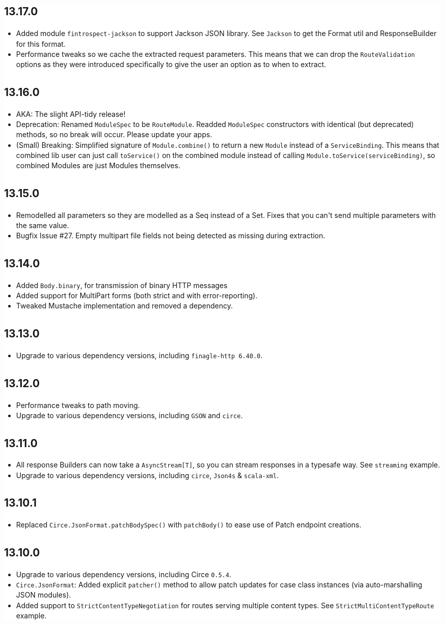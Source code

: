 ## 13.17.0
- Added module `fintrospect-jackson` to support Jackson JSON library. See `Jackson` to get the Format util and ResponseBuilder for this format.
- Performance tweaks so we cache the extracted request parameters. This means that we can drop the `RouteValidation` options
as they were introduced specifically to give the user an option as to when to extract.

## 13.16.0 
- AKA: The slight API-tidy release!
- Deprecation: Renamed `ModuleSpec` to be `RouteModule`. Readded `ModuleSpec` constructors with identical (but deprecated) methods, so no break will occur. Please update your apps.
- (Small) Breaking: Simplified signature of `Module.combine()` to return a new `Module` instead of a `ServiceBinding`. This means that combined lib user can just call `toService()` on the combined module
instead of calling `Module.toService(serviceBinding)`, so combined Modules are just Modules themselves.

## 13.15.0
- Remodelled all parameters so they are modelled as a Seq instead of a Set. Fixes that you can't send multiple parameters with the same value.
- Bugfix Issue #27. Empty multipart file fields not being detected as missing during extraction.

## 13.14.0
- Added `Body.binary`, for transmission of binary HTTP messages
- Added support for MultiPart forms (both strict and with error-reporting).
- Tweaked Mustache implementation and removed a dependency.

## 13.13.0
- Upgrade to various dependency versions, including `finagle-http 6.40.0`.

## 13.12.0
- Performance tweaks to path moving.
- Upgrade to various dependency versions, including `GSON` and `circe`.

## 13.11.0
- All response Builders can now take a `AsyncStream[T]`, so you can stream responses in a typesafe way. See `streaming` example.
- Upgrade to various dependency versions, including `circe`, `Json4s` & `scala-xml`.

## 13.10.1
- Replaced `Circe.JsonFormat.patchBodySpec()` with `patchBody()` to ease use of Patch endpoint creations.

## 13.10.0
- Upgrade to various dependency versions, including Circe `0.5.4`.
- `Circe.JsonFormat`: Added explicit `patcher()` method to allow patch updates for case class instances (via auto-marshalling JSON modules).
- Added support to `StrictContentTypeNegotiation` for routes serving multiple content types. See `StrictMultiContentTypeRoute` example. 
